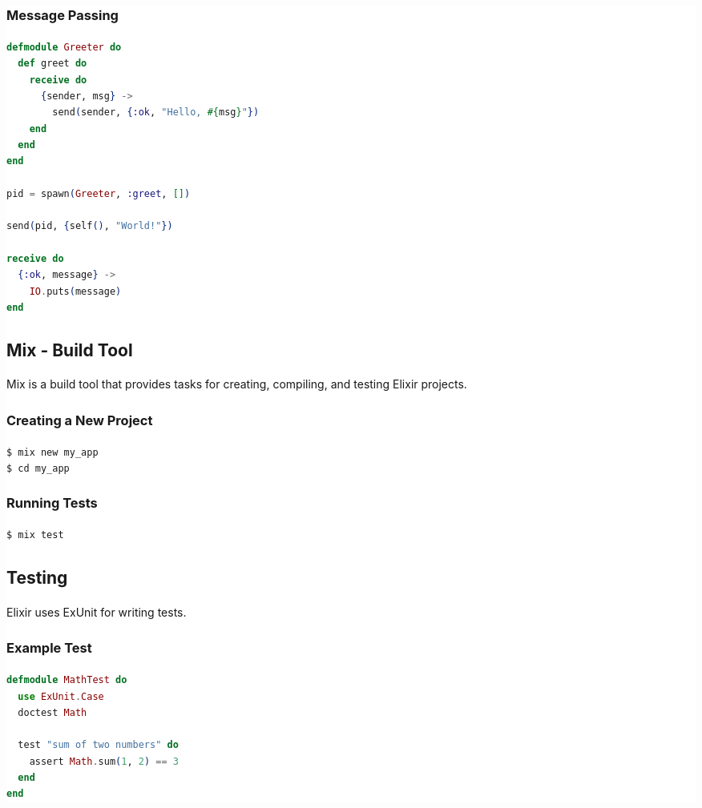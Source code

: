### Message Passing

```elixir
defmodule Greeter do
  def greet do
    receive do
      {sender, msg} ->
        send(sender, {:ok, "Hello, #{msg}"})
    end
  end
end

pid = spawn(Greeter, :greet, [])

send(pid, {self(), "World!"})

receive do
  {:ok, message} ->
    IO.puts(message)
end
```

## Mix - Build Tool

Mix is a build tool that provides tasks for creating, compiling, and testing Elixir projects.

### Creating a New Project

```bash
$ mix new my_app
$ cd my_app
```

### Running Tests

```bash
$ mix test
```

## Testing

Elixir uses ExUnit for writing tests.

### Example Test

```elixir
defmodule MathTest do
  use ExUnit.Case
  doctest Math

  test "sum of two numbers" do
    assert Math.sum(1, 2) == 3
  end
end
```
